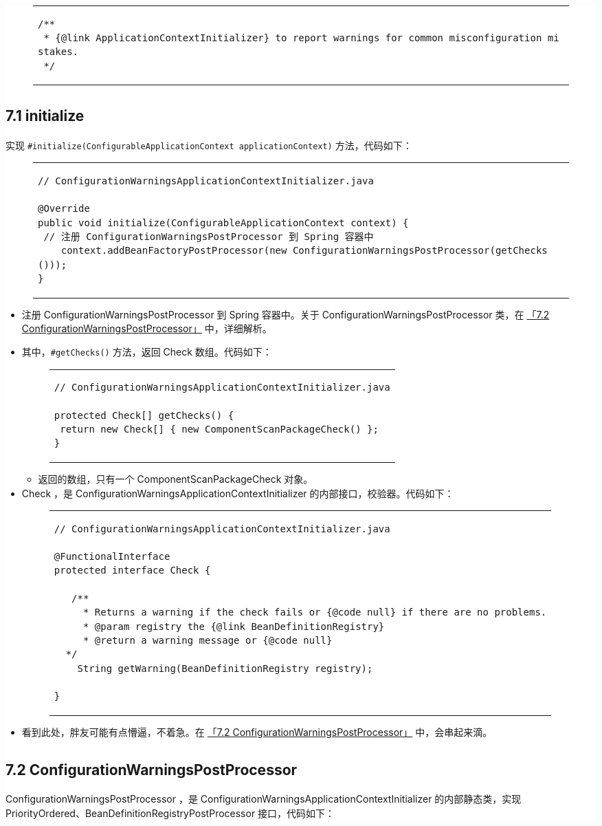 <figure class="highlight java"><table><tbody><tr><td class="code"><pre><span class="line"><span class="comment">/**</span></span><br><span class="line"><span class="comment"> * {<span class="doctag">@link</span> ApplicationContextInitializer} to report warnings for common misconfiguration mistakes.</span></span><br><span class="line"><span class="comment"> */</span></span><br></pre></td></tr></tbody></table></figure>
<h2 id="7-1-initialize"><a href="#7-1-initialize" class="headerlink" title="7.1 initialize"></a>7.1 initialize</h2><p>实现 <code>#initialize(ConfigurableApplicationContext applicationContext)</code> 方法，代码如下：</p>
<figure class="highlight java"><table><tbody><tr><td class="code"><pre><span class="line"><span class="comment">// ConfigurationWarningsApplicationContextInitializer.java</span></span><br><span class="line"></span><br><span class="line"><span class="meta">@Override</span></span><br><span class="line"><span class="function"><span class="keyword">public</span> <span class="keyword">void</span> <span class="title">initialize</span><span class="params">(ConfigurableApplicationContext context)</span> </span>{</span><br><span class="line">	<span class="comment">// 注册 ConfigurationWarningsPostProcessor 到 Spring 容器中</span></span><br><span class="line">	context.addBeanFactoryPostProcessor(<span class="keyword">new</span> ConfigurationWarningsPostProcessor(getChecks()));</span><br><span class="line">}</span><br></pre></td></tr></tbody></table></figure>
<ul>
<li>注册 ConfigurationWarningsPostProcessor 到 Spring 容器中。关于 ConfigurationWarningsPostProcessor 类，在 <a href="#">「7.2 ConfigurationWarningsPostProcessor」</a> 中，详细解析。</li>
<li><p>其中，<code>#getChecks()</code> 方法，返回 Check 数组。代码如下：</p>
<figure class="highlight java"><table><tbody><tr><td class="code"><pre><span class="line"><span class="comment">// ConfigurationWarningsApplicationContextInitializer.java</span></span><br><span class="line"></span><br><span class="line"><span class="keyword">protected</span> Check[] getChecks() {</span><br><span class="line">	<span class="keyword">return</span> <span class="keyword">new</span> Check[] { <span class="keyword">new</span> ComponentScanPackageCheck() };</span><br><span class="line">}</span><br></pre></td></tr></tbody></table></figure>
<ul>
<li>返回的数组，只有一个 ComponentScanPackageCheck 对象。</li>
</ul>
</li>
<li>Check ，是 ConfigurationWarningsApplicationContextInitializer 的内部接口，校验器。代码如下：  <figure class="highlight java"><table><tbody><tr><td class="code"><pre><span class="line"><span class="comment">// ConfigurationWarningsApplicationContextInitializer.java</span></span><br><span class="line"></span><br><span class="line"><span class="meta">@FunctionalInterface</span></span><br><span class="line"><span class="keyword">protected</span> <span class="class"><span class="keyword">interface</span> <span class="title">Check</span> </span>{</span><br><span class="line"></span><br><span class="line">	<span class="comment">/**</span></span><br><span class="line"><span class="comment">	 * Returns a warning if the check fails or {<span class="doctag">@code</span> null} if there are no problems.</span></span><br><span class="line"><span class="comment">	 * <span class="doctag">@param</span> registry the {<span class="doctag">@link</span> BeanDefinitionRegistry}</span></span><br><span class="line"><span class="comment">	 * <span class="doctag">@return</span> a warning message or {<span class="doctag">@code</span> null}</span></span><br><span class="line"><span class="comment">	 */</span></span><br><span class="line">	<span class="function">String <span class="title">getWarning</span><span class="params">(BeanDefinitionRegistry registry)</span></span>;</span><br><span class="line"></span><br><span class="line">}</span><br></pre></td></tr></tbody></table></figure>
</li>
</ul>
<ul>
<li>看到此处，胖友可能有点懵逼，不着急。在 <a href="#">「7.2 ConfigurationWarningsPostProcessor」</a> 中，会串起来滴。</li>
</ul>
<h2 id="7-2-ConfigurationWarningsPostProcessor"><a href="#7-2-ConfigurationWarningsPostProcessor" class="headerlink" title="7.2 ConfigurationWarningsPostProcessor"></a>7.2 ConfigurationWarningsPostProcessor</h2><p>ConfigurationWarningsPostProcessor ，是 ConfigurationWarningsApplicationContextInitializer 的内部静态类，实现 PriorityOrdered、BeanDefinitionRegistryPostProcessor 接口，代码如下：</p>